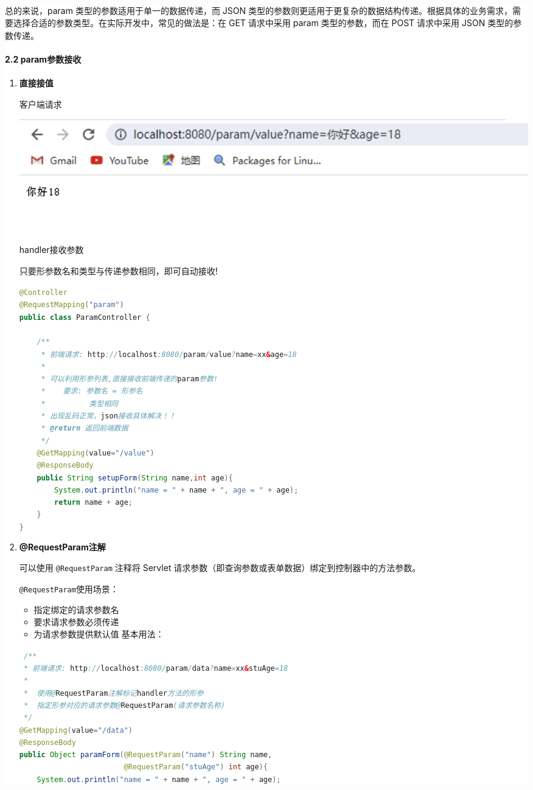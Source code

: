 总的来说，param 类型的参数适用于单一的数据传递，而 JSON 类型的参数则更适用于更复杂的数据结构传递。根据具体的业务需求，需要选择合适的参数类型。在实际开发中，常见的做法是：在 GET 请求中采用 param 类型的参数，而在 POST 请求中采用 JSON 类型的参数传递。

#### 2.2 param参数接收

1.  **直接接值**

    客户端请求

    ![](image/image_plXEAfszjM.png)

    handler接收参数

    只要形参数名和类型与传递参数相同，即可自动接收!
    ```java
    @Controller
    @RequestMapping("param")
    public class ParamController {
    
        /**
         * 前端请求: http://localhost:8080/param/value?name=xx&age=18
         *
         * 可以利用形参列表,直接接收前端传递的param参数!
         *    要求: 参数名 = 形参名
         *          类型相同
         * 出现乱码正常，json接收具体解决！！
         * @return 返回前端数据
         */
        @GetMapping(value="/value")
        @ResponseBody
        public String setupForm(String name,int age){
            System.out.println("name = " + name + ", age = " + age);
            return name + age;
        }
    }
    ```
2.  **@RequestParam注解**

    可以使用 `@RequestParam` 注释将 Servlet 请求参数（即查询参数或表单数据）绑定到控制器中的方法参数。

    `@RequestParam`使用场景：
    -   指定绑定的请求参数名
    -   要求请求参数必须传递
    -   为请求参数提供默认值
        基本用法：
    ```java
     /**
     * 前端请求: http://localhost:8080/param/data?name=xx&stuAge=18
     * 
     *  使用@RequestParam注解标记handler方法的形参
     *  指定形参对应的请求参数@RequestParam(请求参数名称)
     */
    @GetMapping(value="/data")
    @ResponseBody
    public Object paramForm(@RequestParam("name") String name, 
                            @RequestParam("stuAge") int age){
        System.out.println("name = " + name + ", age = " + age);